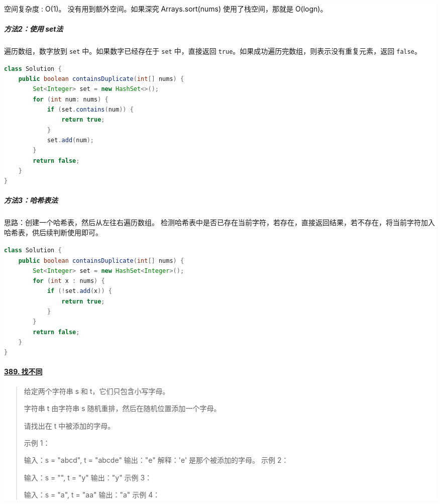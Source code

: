 空间复杂度 : O(1)。 没有用到额外空间。如果深究 Arrays.sort(nums) 使用了栈空间，那就是 O(logn)。

##### 方法2：使用 set法

遍历数组，数字放到 `set` 中。如果数字已经存在于 `set` 中，直接返回 `true`。如果成功遍历完数组，则表示没有重复元素，返回 `false`。

```java
class Solution {
    public boolean containsDuplicate(int[] nums) {
        Set<Integer> set = new HashSet<>();
        for (int num: nums) {
            if (set.contains(num)) {
                return true;
            }
            set.add(num);
        }
        return false;
    }
}
```

##### 方法3：哈希表法

思路：创建一个哈希表，然后从左往右遍历数组。
检测哈希表中是否已存在当前字符，若存在，直接返回结果，若不存在，将当前字符加入哈希表，供后续判断使用即可。



```java
class Solution {
    public boolean containsDuplicate(int[] nums) {
        Set<Integer> set = new HashSet<Integer>();
        for (int x : nums) {
            if (!set.add(x)) {
                return true;
            }
        }
        return false;
    }
}
```

#### [389. 找不同](https://leetcode-cn.com/problems/find-the-difference/)

> 给定两个字符串 s 和 t，它们只包含小写字母。
>
> 字符串 t 由字符串 s 随机重排，然后在随机位置添加一个字母。
>
> 请找出在 t 中被添加的字母。
>
>  
>
> 示例 1：
>
> 输入：s = "abcd", t = "abcde"
> 输出："e"
> 解释：'e' 是那个被添加的字母。
> 示例 2：
>
> 输入：s = "", t = "y"
> 输出："y"
> 示例 3：
>
> 输入：s = "a", t = "aa"
> 输出："a"
> 示例 4：
>